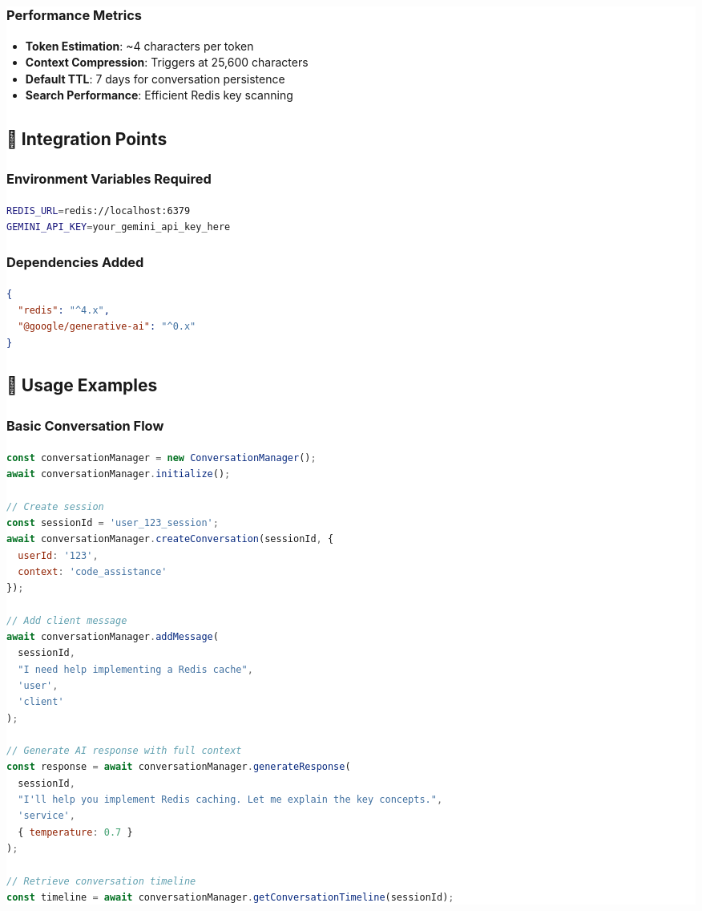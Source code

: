 ### **Performance Metrics**
- **Token Estimation**: ~4 characters per token
- **Context Compression**: Triggers at 25,600 characters
- **Default TTL**: 7 days for conversation persistence
- **Search Performance**: Efficient Redis key scanning

## 🔗 **Integration Points**

### **Environment Variables Required**
```bash
REDIS_URL=redis://localhost:6379
GEMINI_API_KEY=your_gemini_api_key_here
```

### **Dependencies Added**
```json
{
  "redis": "^4.x",
  "@google/generative-ai": "^0.x"
}
```

## 🚀 **Usage Examples**

### **Basic Conversation Flow**
```javascript
const conversationManager = new ConversationManager();
await conversationManager.initialize();

// Create session
const sessionId = 'user_123_session';
await conversationManager.createConversation(sessionId, {
  userId: '123',
  context: 'code_assistance'
});

// Add client message
await conversationManager.addMessage(
  sessionId, 
  "I need help implementing a Redis cache", 
  'user', 
  'client'
);

// Generate AI response with full context
const response = await conversationManager.generateResponse(
  sessionId,
  "I'll help you implement Redis caching. Let me explain the key concepts.",
  'service',
  { temperature: 0.7 }
);

// Retrieve conversation timeline
const timeline = await conversationManager.getConversationTimeline(sessionId);
```
